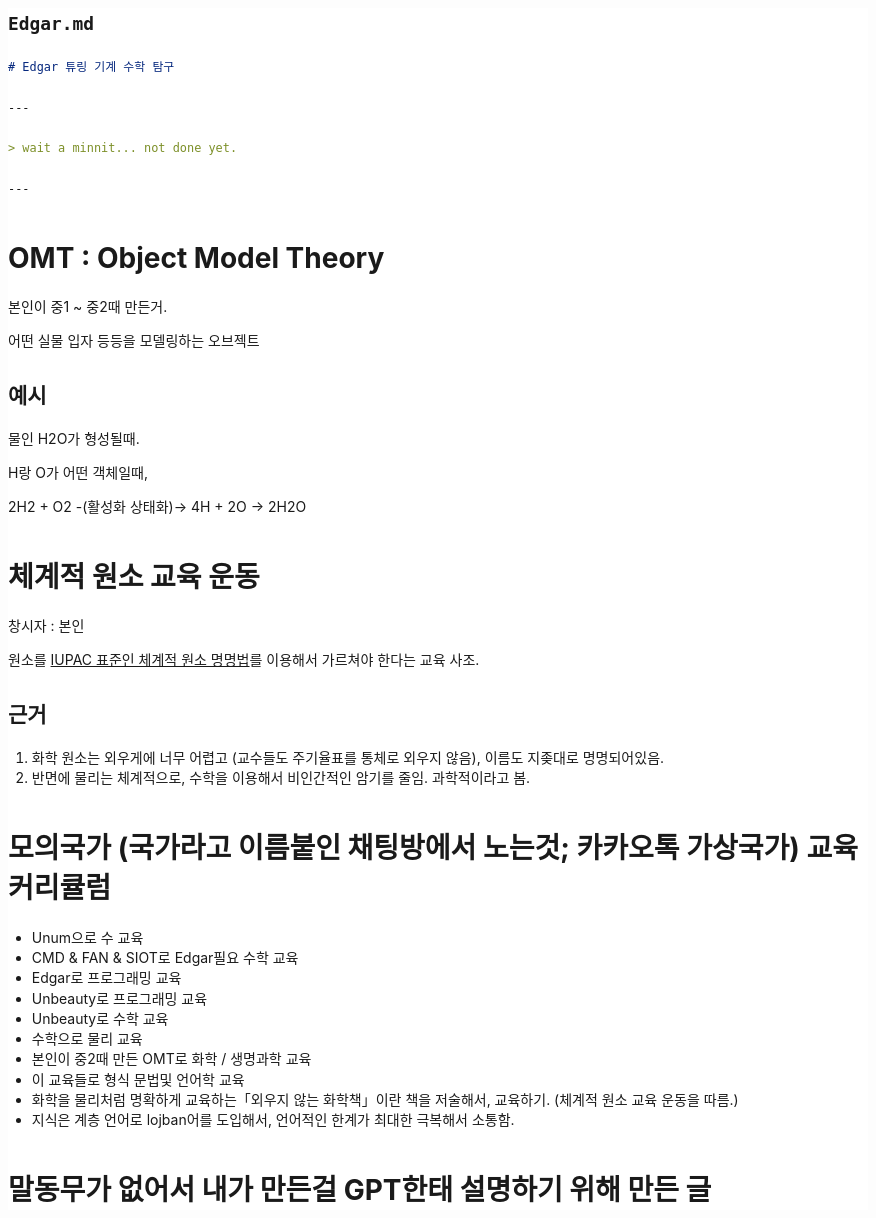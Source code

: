 ## `Edgar.md`
````markdown
# Edgar 튜링 기계 수학 탐구

---

> wait a minnit... not done yet.

---
````

# OMT : Object Model Theory
본인이 중1 ~ 중2때 만든거.

어떤 실물 입자 등등을 모델링하는 오브젝트

## 예시

물인 H2O가 형성될때.

H랑 O가 어떤 객체일때,

2H2 + O2 -(활성화 상태화)-> 4H + 2O -> 2H2O

# 체계적 원소 교육 운동

창시자 : 본인

원소를 [IUPAC 표준인 체계적 원소 명명법](https://namu.wiki/w/%EC%B2%B4%EA%B3%84%EC%A0%81%20%EC%9B%90%EC%86%8C%20%EC%9D%B4%EB%A6%84)를 이용해서 가르쳐야 한다는 교육 사조.

## 근거
1. 화학 원소는 외우게에 너무 어렵고 (교수들도 주기율표를 통체로 외우지 않음), 이름도 지좆대로 명명되어있음.
2. 반면에 물리는 체계적으로, 수학을 이용해서 비인간적인 암기를 줄임. 과학적이라고 봄.

# 모의국가 (국가라고 이름붙인 채팅방에서 노는것; 카카오톡 가상국가) 교육 커리큘럼
 - Unum으로 수 교육
 - CMD & FAN & SIOT로 Edgar필요 수학 교육
 - Edgar로 프로그래밍 교육
 - Unbeauty로 프로그래밍 교육
 - Unbeauty로 수학 교육
 - 수학으로 물리 교육
 - 본인이 중2때 만든 OMT로 화학 / 생명과학 교육
 - 이 교육들로 형식 문법및 언어학 교육
 - 화학을 물리처럼 명확하게 교육하는「외우지 않는 화학책」이란 책을 저술해서, 교육하기. (체계적 원소 교육 운동을 따름.)
 - 지식은 계층 언어로 lojban어를 도입해서, 언어적인 한계가 최대한 극복해서 소통함.

# 말동무가 없어서 내가 만든걸 GPT한태 설명하기 위해 만든 글
